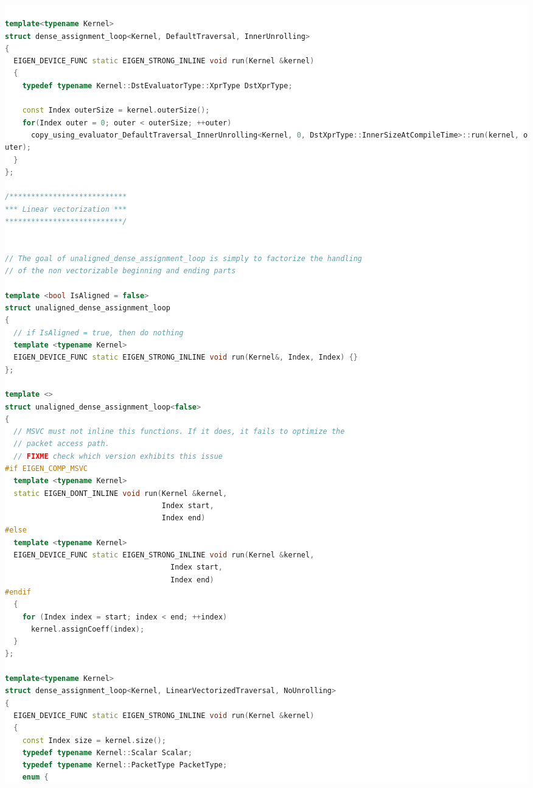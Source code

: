 ```cpp

template<typename Kernel>
struct dense_assignment_loop<Kernel, DefaultTraversal, InnerUnrolling>
{
  EIGEN_DEVICE_FUNC static EIGEN_STRONG_INLINE void run(Kernel &kernel)
  {
    typedef typename Kernel::DstEvaluatorType::XprType DstXprType;

    const Index outerSize = kernel.outerSize();
    for(Index outer = 0; outer < outerSize; ++outer)
      copy_using_evaluator_DefaultTraversal_InnerUnrolling<Kernel, 0, DstXprType::InnerSizeAtCompileTime>::run(kernel, outer);
  }
};

/***************************
*** Linear vectorization ***
***************************/


// The goal of unaligned_dense_assignment_loop is simply to factorize the handling
// of the non vectorizable beginning and ending parts

template <bool IsAligned = false>
struct unaligned_dense_assignment_loop
{
  // if IsAligned = true, then do nothing
  template <typename Kernel>
  EIGEN_DEVICE_FUNC static EIGEN_STRONG_INLINE void run(Kernel&, Index, Index) {}
};

template <>
struct unaligned_dense_assignment_loop<false>
{
  // MSVC must not inline this functions. If it does, it fails to optimize the
  // packet access path.
  // FIXME check which version exhibits this issue
#if EIGEN_COMP_MSVC
  template <typename Kernel>
  static EIGEN_DONT_INLINE void run(Kernel &kernel,
                                    Index start,
                                    Index end)
#else
  template <typename Kernel>
  EIGEN_DEVICE_FUNC static EIGEN_STRONG_INLINE void run(Kernel &kernel,
                                      Index start,
                                      Index end)
#endif
  {
    for (Index index = start; index < end; ++index)
      kernel.assignCoeff(index);
  }
};

template<typename Kernel>
struct dense_assignment_loop<Kernel, LinearVectorizedTraversal, NoUnrolling>
{
  EIGEN_DEVICE_FUNC static EIGEN_STRONG_INLINE void run(Kernel &kernel)
  {
    const Index size = kernel.size();
    typedef typename Kernel::Scalar Scalar;
    typedef typename Kernel::PacketType PacketType;
    enum {
```